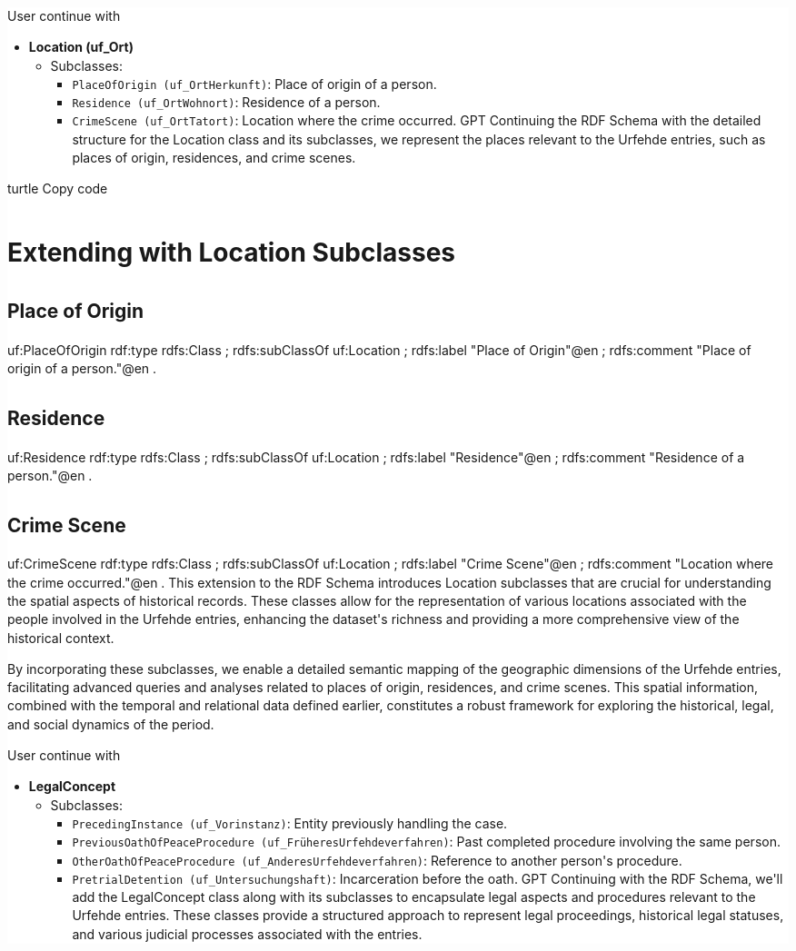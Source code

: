 User
continue with 

- **Location (uf_Ort)**
  - Subclasses:
    - `PlaceOfOrigin (uf_OrtHerkunft)`: Place of origin of a person.
    - `Residence (uf_OrtWohnort)`: Residence of a person.
    - `CrimeScene (uf_OrtTatort)`: Location where the crime occurred.
GPT
Continuing the RDF Schema with the detailed structure for the Location class and its subclasses, we represent the places relevant to the Urfehde entries, such as places of origin, residences, and crime scenes.

turtle
Copy code
# Extending with Location Subclasses

## Place of Origin
uf:PlaceOfOrigin rdf:type rdfs:Class ;
    rdfs:subClassOf uf:Location ;
    rdfs:label "Place of Origin"@en ;
    rdfs:comment "Place of origin of a person."@en .

## Residence
uf:Residence rdf:type rdfs:Class ;
    rdfs:subClassOf uf:Location ;
    rdfs:label "Residence"@en ;
    rdfs:comment "Residence of a person."@en .

## Crime Scene
uf:CrimeScene rdf:type rdfs:Class ;
    rdfs:subClassOf uf:Location ;
    rdfs:label "Crime Scene"@en ;
    rdfs:comment "Location where the crime occurred."@en .
This extension to the RDF Schema introduces Location subclasses that are crucial for understanding the spatial aspects of historical records. These classes allow for the representation of various locations associated with the people involved in the Urfehde entries, enhancing the dataset's richness and providing a more comprehensive view of the historical context.

By incorporating these subclasses, we enable a detailed semantic mapping of the geographic dimensions of the Urfehde entries, facilitating advanced queries and analyses related to places of origin, residences, and crime scenes. This spatial information, combined with the temporal and relational data defined earlier, constitutes a robust framework for exploring the historical, legal, and social dynamics of the period.

User
continue with 

- **LegalConcept**
  - Subclasses:
    - `PrecedingInstance (uf_Vorinstanz)`: Entity previously handling the case.
    - `PreviousOathOfPeaceProcedure (uf_FrüheresUrfehdeverfahren)`: Past completed procedure involving the same person.
    - `OtherOathOfPeaceProcedure (uf_AnderesUrfehdeverfahren)`: Reference to another person's procedure.
    - `PretrialDetention (uf_Untersuchungshaft)`: Incarceration before the oath.
GPT
Continuing with the RDF Schema, we'll add the LegalConcept class along with its subclasses to encapsulate legal aspects and procedures relevant to the Urfehde entries. These classes provide a structured approach to represent legal proceedings, historical legal statuses, and various judicial processes associated with the entries.
